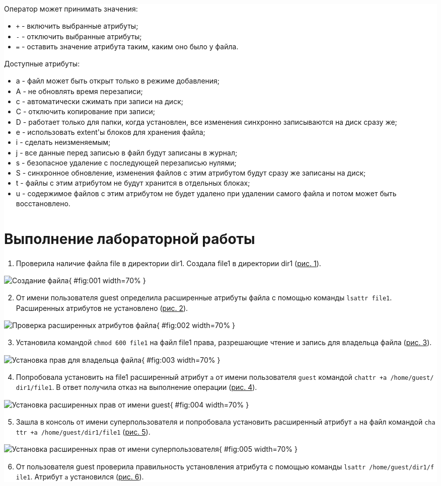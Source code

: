 Оператор может принимать значения:  

+ `+` - включить выбранные атрибуты;
+ `-` - отключить выбранные атрибуты;
+ `=` - оставить значение атрибута таким, каким оно было у файла.  

Доступные атрибуты:

+ a - файл может быть открыт только в режиме добавления;
+ A - не обновлять время перезаписи;
+ c - автоматически сжимать при записи на диск;
+ C - отключить копирование при записи;
+ D - работает только для папки, когда установлен, все изменения синхронно записываются на диск сразу же;
+ e - использовать extent'ы блоков для хранения файла;
+ i - сделать неизменяемым;
+ j - все данные перед записью в файл будут записаны в журнал;
+ s - безопасное удаление с последующей перезаписью нулями;
+ S - синхронное обновление, изменения файлов с этим атрибутом будут сразу же записаны на диск;
+ t - файлы с этим атрибутом не будут хранится в отдельных блоках;
+ u - содержимое файлов с этим атрибутом не будет удалено при удалении самого файла и потом может быть восстановлено.

# Выполнение лабораторной работы 

1. Проверила наличие файла file в директории dir1. Создала file1 в директории dir1 ([рис. 1](images4/1.png)).

![Создание файла](images4/1.png){ #fig:001 width=70% }
	
2. От имени пользователя guest определила расширенные атрибуты файла с помощью команды `lsattr file1`. Расширенных атрибутов не установлено ([рис. 2](images4/2.png)).
 
![Проверка расширенных атрибутов файла](images4/2.png){ #fig:002 width=70% }


3. Установила командой `chmod 600 file1` на файл file1 права, разрешающие чтение и запись для владельца файла ([рис. 3](images4/3.png)).

![Установка прав для владельца файла](images4/3.png){ #fig:003 width=70% }

4. Попробовала установить на file1 расширенный атрибут `a` от имени пользователя `guest` командой `chattr +a /home/guest/dir1/file1`. В ответ получила отказ на выполнение операции ([рис. 4](images4/4.png)).

![Установка расширенных прав от имени guest](images4/4.png){ #fig:004 width=70% }

5. Зашла в консоль от имени суперпользователя и попробовала установить расширенный атрибут `a` на файл командой `chattr +a /home/guest/dir1/file1` ([рис. 5](images4/5.png)).

![Установка расширенных прав от имени суперпользователя](images4/5.png){ #fig:005 width=70% }

6. От пользователя guest проверила правильность установления атрибута с помощью команды `lsattr /home/guest/dir1/file1`. Атрибут `a` установился ([рис. 6](images4/6.png)).
